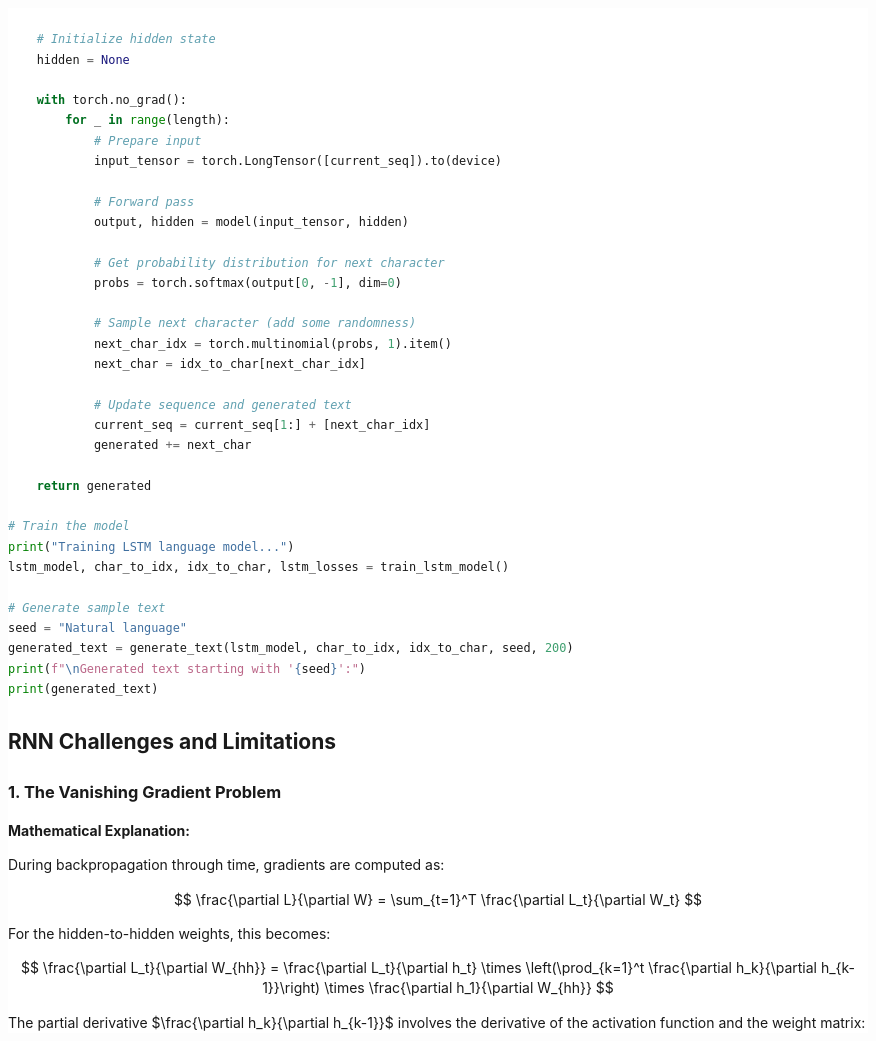 ```python
    
    # Initialize hidden state
    hidden = None
    
    with torch.no_grad():
        for _ in range(length):
            # Prepare input
            input_tensor = torch.LongTensor([current_seq]).to(device)
            
            # Forward pass
            output, hidden = model(input_tensor, hidden)
            
            # Get probability distribution for next character
            probs = torch.softmax(output[0, -1], dim=0)
            
            # Sample next character (add some randomness)
            next_char_idx = torch.multinomial(probs, 1).item()
            next_char = idx_to_char[next_char_idx]
            
            # Update sequence and generated text
            current_seq = current_seq[1:] + [next_char_idx]
            generated += next_char
    
    return generated

# Train the model
print("Training LSTM language model...")
lstm_model, char_to_idx, idx_to_char, lstm_losses = train_lstm_model()

# Generate sample text
seed = "Natural language"
generated_text = generate_text(lstm_model, char_to_idx, idx_to_char, seed, 200)
print(f"\nGenerated text starting with '{seed}':")
print(generated_text)
```

## RNN Challenges and Limitations

### 1. The Vanishing Gradient Problem

**Mathematical Explanation:**

During backpropagation through time, gradients are computed as:

$$ \frac{\partial L}{\partial W} = \sum_{t=1}^T \frac{\partial L_t}{\partial W_t} $$

For the hidden-to-hidden weights, this becomes:

$$ \frac{\partial L_t}{\partial W_{hh}} = \frac{\partial L_t}{\partial h_t} \times \left(\prod_{k=1}^t \frac{\partial h_k}{\partial h_{k-1}}\right) \times \frac{\partial h_1}{\partial W_{hh}} $$

The partial derivative $\frac{\partial h_k}{\partial h_{k-1}}$ involves the derivative of the activation function and the weight matrix:
